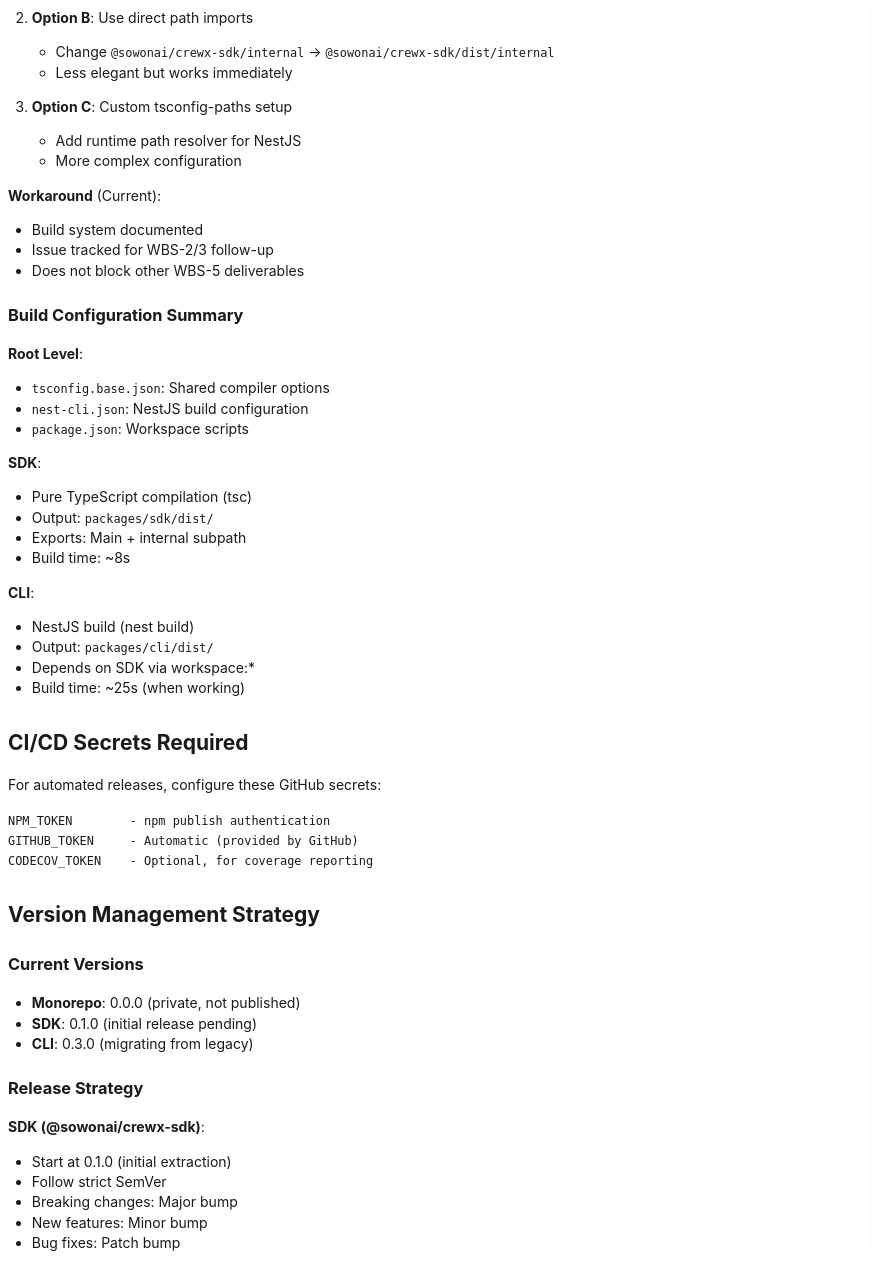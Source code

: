 2. **Option B**: Use direct path imports
   - Change `@sowonai/crewx-sdk/internal` → `@sowonai/crewx-sdk/dist/internal`
   - Less elegant but works immediately

3. **Option C**: Custom tsconfig-paths setup
   - Add runtime path resolver for NestJS
   - More complex configuration

**Workaround** (Current):
- Build system documented
- Issue tracked for WBS-2/3 follow-up
- Does not block other WBS-5 deliverables

### Build Configuration Summary

**Root Level**:
- `tsconfig.base.json`: Shared compiler options
- `nest-cli.json`: NestJS build configuration
- `package.json`: Workspace scripts

**SDK**:
- Pure TypeScript compilation (tsc)
- Output: `packages/sdk/dist/`
- Exports: Main + internal subpath
- Build time: ~8s

**CLI**:
- NestJS build (nest build)
- Output: `packages/cli/dist/`
- Depends on SDK via workspace:*
- Build time: ~25s (when working)

## CI/CD Secrets Required

For automated releases, configure these GitHub secrets:

```
NPM_TOKEN        - npm publish authentication
GITHUB_TOKEN     - Automatic (provided by GitHub)
CODECOV_TOKEN    - Optional, for coverage reporting
```

## Version Management Strategy

### Current Versions

- **Monorepo**: 0.0.0 (private, not published)
- **SDK**: 0.1.0 (initial release pending)
- **CLI**: 0.3.0 (migrating from legacy)

### Release Strategy

**SDK (@sowonai/crewx-sdk)**:
- Start at 0.1.0 (initial extraction)
- Follow strict SemVer
- Breaking changes: Major bump
- New features: Minor bump
- Bug fixes: Patch bump
